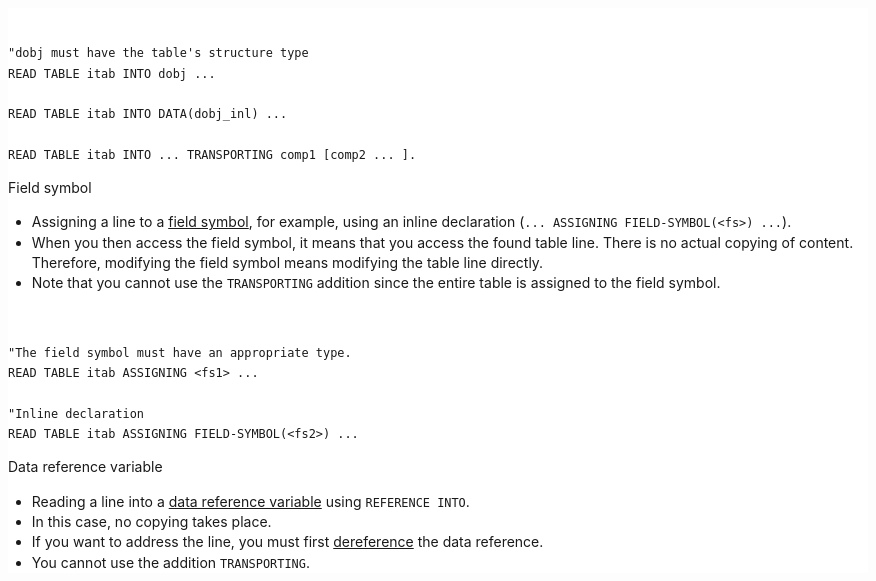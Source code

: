 <br>

``` abap
"dobj must have the table's structure type
READ TABLE itab INTO dobj ...   

READ TABLE itab INTO DATA(dobj_inl) ...

READ TABLE itab INTO ... TRANSPORTING comp1 [comp2 ... ].
```

 </td>
</tr>

<tr>
<td> 

Field symbol

 </td>

 <td> 

- Assigning a line to a [field symbol](https://help.sap.com/doc/abapdocu_cp_index_htm/CLOUD/en-US/index.htm?file=abenfield_symbol_glosry.htm "Glossary Entry"),
  for example, using an inline declaration (`... ASSIGNING FIELD-SYMBOL(<fs>) ...`). 
- When you then access the field symbol, it means that you access the found table line. There is no actual copying of content. Therefore, modifying the field symbol means
    modifying the table line directly. 
- Note that you cannot use the `TRANSPORTING` addition since the entire table is assigned to the field symbol.

<br>

``` abap
"The field symbol must have an appropriate type.
READ TABLE itab ASSIGNING <fs1> ...                 

"Inline declaration
READ TABLE itab ASSIGNING FIELD-SYMBOL(<fs2>) ...   
```

 </td>
</tr>

<tr>
<td> 

Data reference variable

 </td>

 <td> 

- Reading a line into a [data reference variable](https://help.sap.com/doc/abapdocu_cp_index_htm/CLOUD/en-US/index.htm?file=abendata_reference_variable_glosry.htm "Glossary Entry") using `REFERENCE INTO`. 
- In this case, no copying takes place. 
- If you want to address the line, you must first [dereference](https://help.sap.com/doc/abapdocu_cp_index_htm/CLOUD/en-US/index.htm?file=abendereferencing_operat_glosry.htm) the data reference. 
- You cannot use the addition `TRANSPORTING`.
